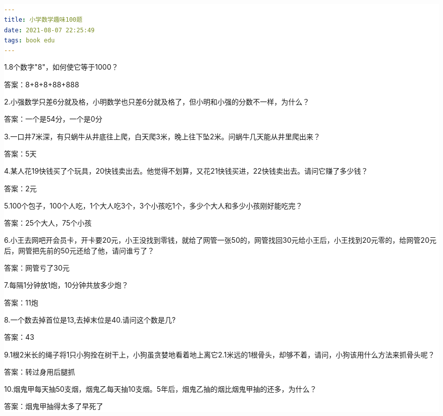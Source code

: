 ```yaml
---
title: 小学数学趣味100题
date: 2021-08-07 22:25:49  
tags: book edu
---
```


1.8个数字"8"，如何使它等于1000？

答案：8+8+8+88+888



2.小强数学只差6分就及格，小明数学也只差6分就及格了，但小明和小强的分数不一样，为什么？

答案：一个是54分，一个是0分



3.一口井7米深，有只蜗牛从井底往上爬，白天爬3米，晚上往下坠2米。问蜗牛几天能从井里爬出来？

答案：5天



4.某人花19快钱买了个玩具，20快钱卖出去。他觉得不划算，又花21快钱买进，22快钱卖出去。请问它赚了多少钱？

答案：2元



5.100个包子，100个人吃，1个大人吃3个，3个小孩吃1个，多少个大人和多少小孩刚好能吃完？

答案：25个大人，75个小孩



6.小王去网吧开会员卡，开卡要20元，小王没找到零钱，就给了网管一张50的，网管找回30元给小王后，小王找到20元零的，给网管20元后，网管把先前的50元还给了他，请问谁亏了？

答案：网管亏了30元



7.每隔1分钟放1炮，10分钟共放多少炮？

答案：11炮



8.一个数去掉首位是13,去掉末位是40.请问这个数是几?

答案：43



9.1根2米长的绳子将1只小狗拴在树干上，小狗虽贪婪地看着地上离它2.1米远的1根骨头，却够不着，请问，小狗该用什么方法来抓骨头呢？

答案：转过身用后腿抓



10.烟鬼甲每天抽50支烟，烟鬼乙每天抽10支烟。5年后，烟鬼乙抽的烟比烟鬼甲抽的还多，为什么？

答案：烟鬼甲抽得太多了早死了




